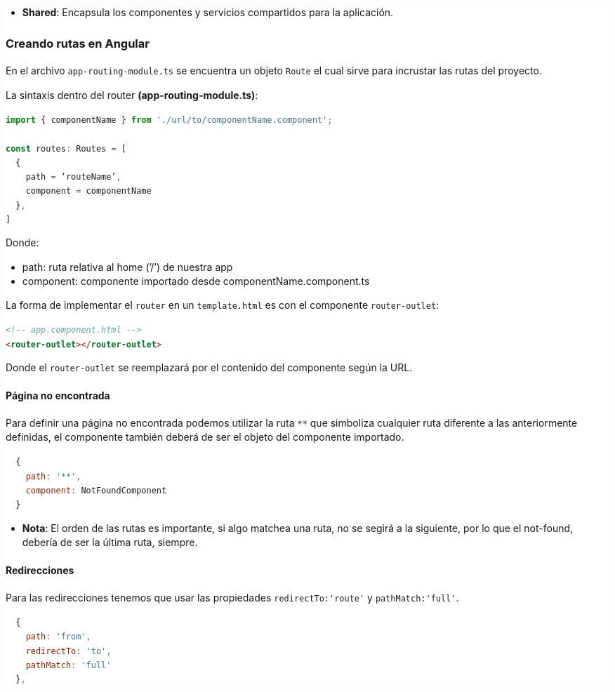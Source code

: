 - **Shared**: Encapsula los componentes y servicios compartidos para la aplicación.

### Creando rutas en Angular

En el archivo `app-routing-module.ts` se encuentra un objeto `Route` el cual sirve para incrustar las rutas del proyecto.

La sintaxis dentro del router **(app-routing-module.ts)**:

```javascript
import { componentName } from './url/to/componentName.component';

const routes: Routes = [
  {
    path = ‘routeName’,
    component = componentName
  },
]
```

Donde:

- path: ruta relativa al home (’/’) de nuestra app
- component: componente importado desde componentName.component.ts

La forma de implementar el `router` en un `template.html` es con el componente `router-outlet`:

```html
<!-- app.component.html -->
<router-outlet></router-outlet>
```

Donde el `router-outlet` se reemplazará por el contenido del componente según la URL.

#### Página no encontrada

Para definir una página no encontrada podemos utilizar la ruta `**` que simboliza cualquier ruta diferente a las anteriormente definidas, el componente también deberá de ser el objeto del componente importado.

```javascript
  {
    path: '**',
    component: NotFoundComponent
  }
```

- **Nota**: El orden de las rutas es importante, si algo matchea una ruta, no se segirá a la siguiente, por lo que el not-found, debería de ser la última ruta, siempre.

#### Redirecciones

Para las redirecciones tenemos que usar las propiedades `redirectTo:'route'` y `pathMatch:'full'`.

```javascript
  {
    path: 'from',
    redirectTo: 'to',
    pathMatch: 'full'
  },
```
